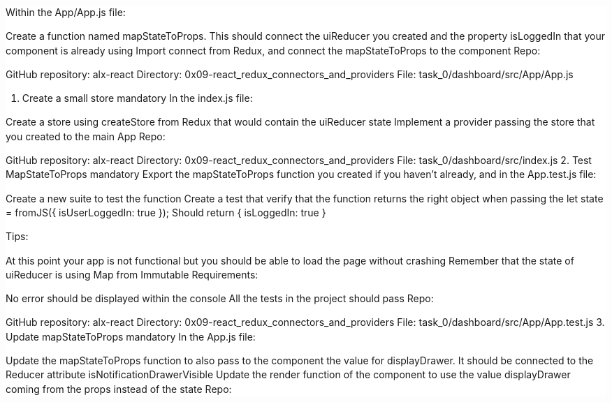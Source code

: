 Within the App/App.js file:

Create a function named mapStateToProps. This should connect the uiReducer you created and the property isLoggedIn that your component is already using
Import connect from Redux, and connect the mapStateToProps to the component
Repo:

GitHub repository: alx-react
Directory: 0x09-react_redux_connectors_and_providers
File: task_0/dashboard/src/App/App.js
1. Create a small store
mandatory
In the index.js file:

Create a store using createStore from Redux that would contain the uiReducer state
Implement a provider passing the store that you created to the main App
Repo:

GitHub repository: alx-react
Directory: 0x09-react_redux_connectors_and_providers
File: task_0/dashboard/src/index.js
2. Test MapStateToProps
mandatory
Export the mapStateToProps function you created if you haven’t already, and in the App.test.js file:

Create a new suite to test the function
Create a test that verify that the function returns the right object when passing the
let state = fromJS({
  isUserLoggedIn: true
});
Should return { isLoggedIn: true }

Tips:

At this point your app is not functional but you should be able to load the page without crashing
Remember that the state of uiReducer is using Map from Immutable
Requirements:

No error should be displayed within the console
All the tests in the project should pass
Repo:

GitHub repository: alx-react
Directory: 0x09-react_redux_connectors_and_providers
File: task_0/dashboard/src/App/App.test.js
3. Update mapStateToProps
mandatory
In the App.js file:

Update the mapStateToProps function to also pass to the component the value for displayDrawer. It should be connected to the Reducer attribute isNotificationDrawerVisible
Update the render function of the component to use the value displayDrawer coming from the props instead of the state
Repo:
